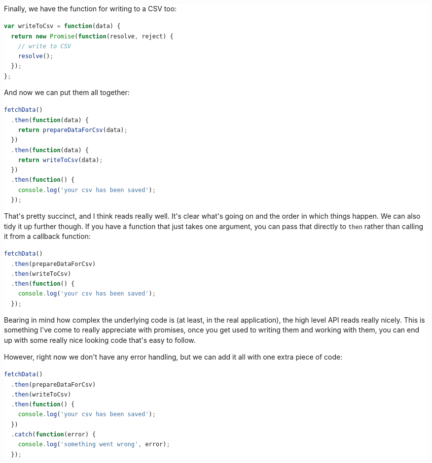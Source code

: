 Finally, we have the function for writing to a CSV too:

```js
var writeToCsv = function(data) {
  return new Promise(function(resolve, reject) {
    // write to CSV
    resolve();
  });
};
```

And now we can put them all together:

```js
fetchData()
  .then(function(data) {
    return prepareDataForCsv(data);
  })
  .then(function(data) {
    return writeToCsv(data);
  })
  .then(function() {
    console.log('your csv has been saved');
  });
```

That's pretty succinct, and I think reads really well. It's clear what's going on and the order in which things happen. We can also tidy it up further though. If you have a function that just takes one argument, you can pass that directly to `then` rather than calling it from a callback function:

```js
fetchData()
  .then(prepareDataForCsv)
  .then(writeToCsv)
  .then(function() {
    console.log('your csv has been saved');
  });
```

Bearing in mind how complex the underlying code is (at least, in the real application), the high level API reads really nicely. This is something I've come to really appreciate with promises, once you get used to writing them and working with them, you can end up with some really nice looking code that's easy to follow.

However, right now we don't have any error handling, but we can add it all with one extra piece of code:

```js
fetchData()
  .then(prepareDataForCsv)
  .then(writeToCsv)
  .then(function() {
    console.log('your csv has been saved');
  })
  .catch(function(error) {
    console.log('something went wrong', error);
  });
```
